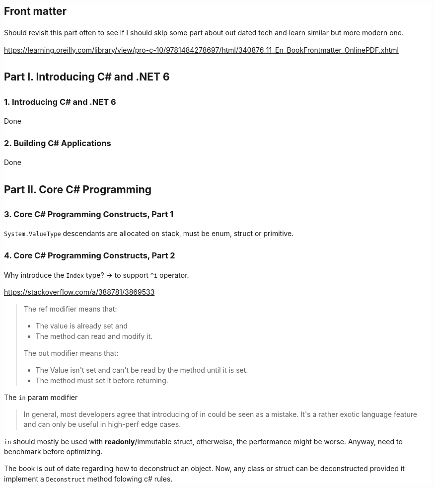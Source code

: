 ## Front matter

Should revisit this part often to see if I should skip some part about out dated
tech and learn similar but more modern one.

https://learning.oreilly.com/library/view/pro-c-10/9781484278697/html/340876_11_En_BookFrontmatter_OnlinePDF.xhtml

## Part I. Introducing C# and .NET 6

### 1. Introducing C# and .NET 6

Done

### 2. Building C# Applications

Done

## Part II. Core C# Programming

### 3. Core C# Programming Constructs, Part 1

`System.ValueType` descendants are allocated on stack, must be enum, struct or
primitive.

### 4. Core C# Programming Constructs, Part 2

Why introduce the `Index` type? -> to support `^i` operator.

https://stackoverflow.com/a/388781/3869533

> The ref modifier means that:
>
> - The value is already set and
> - The method can read and modify it.
>
> The out modifier means that:
>
> - The Value isn't set and can't be read by the method until it is set.
> - The method must set it before returning.

The `in` param modifier

> In general, most developers agree that introducing of in could be seen as a
> mistake. It's a rather exotic language feature and can only be useful in
> high-perf edge cases.

`in` should mostly be used with **readonly**/immutable struct, otherweise, the
performance might be worse. Anyway, need to benchmark before optimizing.

The book is out of date regarding how to deconstruct an object. Now, any class
or struct can be deconstructed provided it implement a `Deconstruct` method
folowing c# rules.
